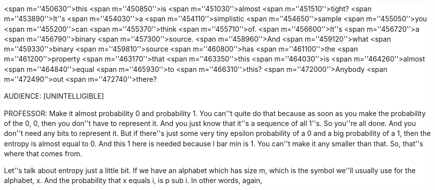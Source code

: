   <span m=''450630''>this</span> <span m=''450850''>is</span> <span m=''451030''>almost</span>
  <span m=''451510''>tight?</span> <span m=''453890''>It''s</span> <span m=''454030''>a</span>
  <span m=''454110''>simplistic</span> <span m=''454650''>sample</span> <span m=''455050''>you</span>
  <span m=''455200''>can</span> <span m=''455370''>think</span> <span m=''455710''>of.</span>
  <span m=''456600''>It''s</span> <span m=''456720''>a</span> <span m=''456790''>binary</span>
  <span m=''457300''>source.</span> <span m=''458960''>And</span> <span m=''459120''>what</span>
  <span m=''459330''>binary</span> <span m=''459810''>source</span> <span m=''460800''>has</span>
  <span m=''461100''>the</span> <span m=''461200''>property</span> <span m=''463170''>that</span>
  <span m=''463350''>this</span> <span m=''464030''>is</span> <span m=''464260''>almost</span>
  <span m=''464840''>equal</span> <span m=''465930''>to</span> <span m=''466310''>this?</span>
  <span m=''472000''>Anybody</span> <span m=''472490''>out</span> <span m=''472740''>there?</span>
  </p><p><span m=''473150''>AUDIENCE: [UNINTELLIGIBLE]</span> </p><p><span m=''477540''>PROFESSOR:
  Make</span> <span m=''477780''>it</span> <span m=''478170''>almost</span> <span
  m=''479090''>probability</span> <span m=''479990''>0 and</span> <span m=''480630''>probability</span>
  <span m=''481270''>1.</span> <span m=''481700''>You</span> <span m=''481850''>can''t</span>
  <span m=''482140''>quite</span> <span m=''482430''>do</span> <span m=''482580''>that</span>
  <span m=''483020''>because</span> <span m=''483400''>as</span> <span m=''483540''>soon</span>
  <span m=''483710''>as</span> <span m=''483810''>you</span> <span m=''483920''>make</span>
  <span m=''485390''>the</span> <span m=''485470''>probability</span> <span m=''486200''>of</span>
  <span m=''486280''>the</span> <span m=''486770''>0,</span> <span m=''487440''>0,</span>
  <span m=''488440''>then</span> <span m=''488650''>you</span> <span m=''488800''>don''t</span>
  <span m=''489010''>have</span> <span m=''489190''>to</span> <span m=''489280''>represent</span>
  <span m=''490280''>it. And</span> <span m=''490440''>you</span> <span m=''490540''>just</span>
  <span m=''490820''>know</span> <span m=''491080''>that</span> <span m=''491280''>it''s</span>
  <span m=''491460''>a</span> <span m=''491540''>sequence</span> <span m=''492090''>of</span>
  <span m=''492200''>all</span> <span m=''492550''>1''s.</span> <span m=''493260''>So</span>
  <span m=''493450''>you''re</span> <span m=''493680''>all</span> <span m=''493890''>done.</span>
  <span m=''494140''>And</span> <span m=''494240''>you</span> <span m=''494330''>don''t</span>
  <span m=''494560''>need</span> <span m=''494740''>any</span> <span m=''494990''>bits</span>
  <span m=''495290''>to</span> <span m=''495380''>represent it.</span> <span m=''496980''>But</span>
  <span m=''497170''>if</span> <span m=''497260''>there''s</span> <span m=''497430''>just</span>
  <span m=''497690''>some</span> <span m=''498090''>very</span> <span m=''498510''>tiny</span>
  <span m=''499510''>epsilon</span> <span m=''500410''>probability</span> <span m=''501510''>of</span>
  <span m=''501690''>a</span> <span m=''501740''>0</span> <span m=''502550''>and</span>
  <span m=''502700''>a</span> <span m=''502750''>big</span> <span m=''503020''>probability</span>
  <span m=''503700''>of</span> <span m=''503800''>a</span> <span m=''503910''>1,</span>
  <span m=''504710''>then</span> <span m=''505180''>the</span> <span m=''505360''>entropy</span>
  <span m=''506270''>is</span> <span m=''506440''>almost</span> <span m=''506910''>equal</span>
  <span m=''507200''>to</span> <span m=''507340''>0.</span> <span m=''508570''>And</span>
  <span m=''508750''>this</span> <span m=''508880''>1</span> <span m=''509170''>here</span>
  <span m=''509610''>is</span> <span m=''509800''>needed</span> <span m=''510490''>because</span>
  <span m=''512180''>l</span> <span m=''512390''>bar</span> <span m=''512820''>min</span>
  <span m=''513540''>is</span> <span m=''513700''>1.</span> <span m=''514040''>You</span>
  <span m=''514130''>can''t</span> <span m=''514400''>make</span> <span m=''514580''>it</span>
  <span m=''514660''>any</span> <span m=''514810''>smaller</span> <span m=''515280''>than</span>
  <span m=''515480''>that.</span> <span m=''517250''>So,</span> <span m=''518680''>that''s</span>
  <span m=''518930''>where</span> <span m=''519120''>that</span> <span m=''519400''>comes</span>
  <span m=''519710''>from.</span> </p><p><span m=''522590''>Let''s</span> <span m=''522820''>talk</span>
  <span m=''523100''>about</span> <span m=''523420''>entropy</span> <span m=''523950''>just</span>
  <span m=''524260''>a</span> <span m=''524330''>little</span> <span m=''524630''>bit.</span>
  <span m=''527390''>If</span> <span m=''527670''>we</span> <span m=''528680''>have</span>
  <span m=''529620''>an</span> <span m=''529770''>alphabet</span> <span m=''530560''>which</span>
  <span m=''530800''>has</span> <span m=''531100''>size</span> <span m=''531500''>m,</span>
  <span m=''532220''>which</span> <span m=''532490''>is</span> <span m=''532820''>the</span>
  <span m=''533450''>symbol we''ll</span> <span m=''534020''>usually</span> <span
  m=''534460''>use</span> <span m=''534820''>for</span> <span m=''535650''>the</span>
  <span m=''535820''>alphabet,</span> <span m=''536820''>x.</span> <span m=''538370''>And</span>
  <span m=''538520''>the</span> <span m=''538590''>probability</span> <span m=''539380''>that
  x</span> <span m=''539880''>equals</span> <span m=''540200''>i,</span> <span m=''540760''>is</span>
  <span m=''540950''>p sub</span> <span m=''541260''>i.</span> <span m=''541670''>In</span>
  <span m=''541790''>other</span> <span m=''541990''>words,</span> <span m=''542210''>again,</span>